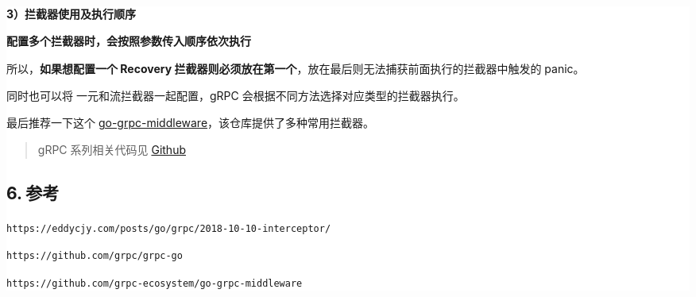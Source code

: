 

**3）拦截器使用及执行顺序**

**配置多个拦截器时，会按照参数传入顺序依次执行**

所以，**如果想配置一个 Recovery 拦截器则必须放在第一个**，放在最后则无法捕获前面执行的拦截器中触发的 panic。

同时也可以将 一元和流拦截器一起配置，gRPC 会根据不同方法选择对应类型的拦截器执行。



最后推荐一下这个 [go-grpc-middleware](https://github.com/grpc-ecosystem/go-grpc-middleware)，该仓库提供了多种常用拦截器。



> gRPC 系列相关代码见 [Github][Github]



## 6. 参考

`https://eddycjy.com/posts/go/grpc/2018-10-10-interceptor/`

`https://github.com/grpc/grpc-go`

`https://github.com/grpc-ecosystem/go-grpc-middleware`





[Github]:https://github.com/lixd/grpc-go-example
[go-grpc-middleware]:https://github.com/grpc-ecosystem/go-grpc-middleware

